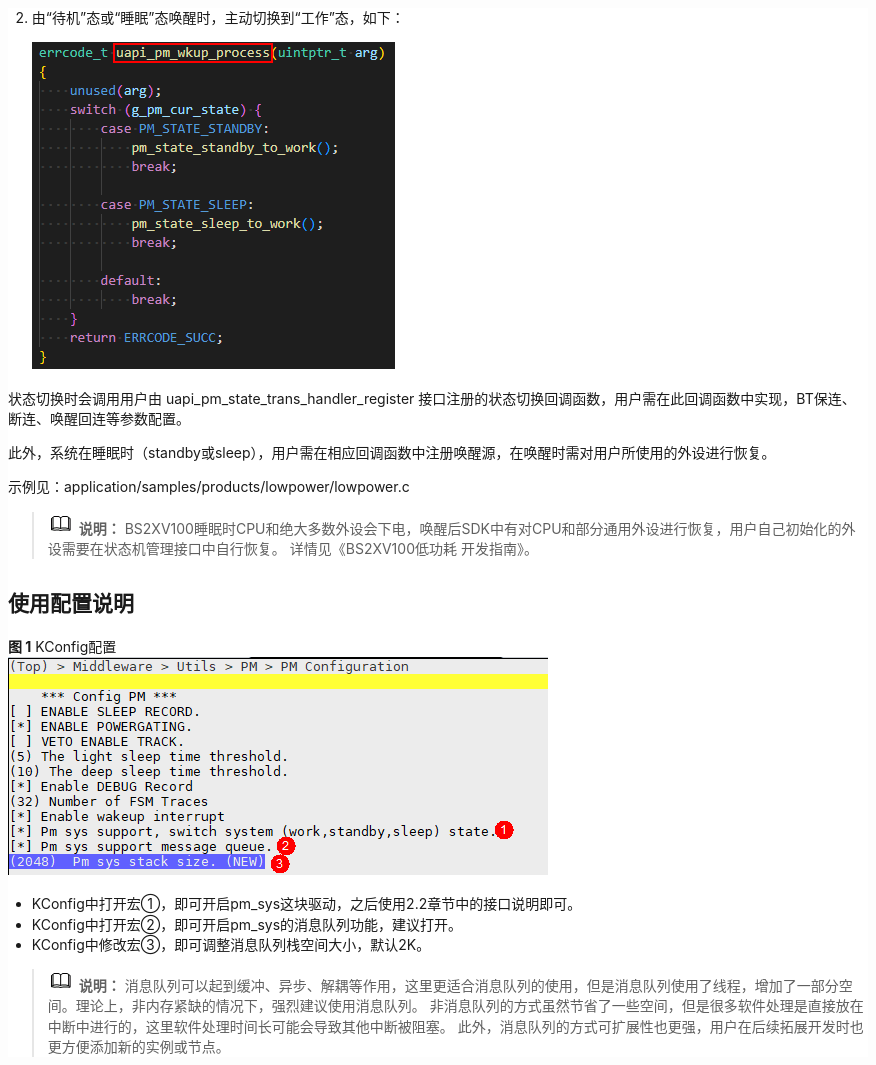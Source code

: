 2.  由“待机”态或“睡眠”态唤醒时，主动切换到“工作”态，如下：

    ![](figures/zh-cn_image_0000001802142088.png)

状态切换时会调用用户由 uapi\_pm\_state\_trans\_handler\_register 接口注册的状态切换回调函数，用户需在此回调函数中实现，BT保连、断连、唤醒回连等参数配置。

此外，系统在睡眠时（standby或sleep），用户需在相应回调函数中注册唤醒源，在唤醒时需对用户所使用的外设进行恢复。

示例见：application/samples/products/lowpower/lowpower.c

>![](public_sys-resources/icon-note.gif) **说明：** 
>BS2XV100睡眠时CPU和绝大多数外设会下电，唤醒后SDK中有对CPU和部分通用外设进行恢复，用户自己初始化的外设需要在状态机管理接口中自行恢复。
>详情见《BS2XV100低功耗 开发指南》。

## 使用配置说明<a name="ZH-CN_TOPIC_0000001849591453"></a>

**图 1**  KConfig配置<a name="fig761635991717"></a>  
![](figures/KConfig配置.png "KConfig配置")

-   KConfig中打开宏①，即可开启pm\_sys这块驱动，之后使用2.2章节中的接口说明即可。
-   KConfig中打开宏②，即可开启pm\_sys的消息队列功能，建议打开。
-   KConfig中修改宏③，即可调整消息队列栈空间大小，默认2K。

>![](public_sys-resources/icon-note.gif) **说明：** 
>消息队列可以起到缓冲、异步、解耦等作用，这里更适合消息队列的使用，但是消息队列使用了线程，增加了一部分空间。理论上，非内存紧缺的情况下，强烈建议使用消息队列。
>非消息队列的方式虽然节省了一些空间，但是很多软件处理是直接放在中断中进行的，这里软件处理时间长可能会导致其他中断被阻塞。
>此外，消息队列的方式可扩展性也更强，用户在后续拓展开发时也更方便添加新的实例或节点。
